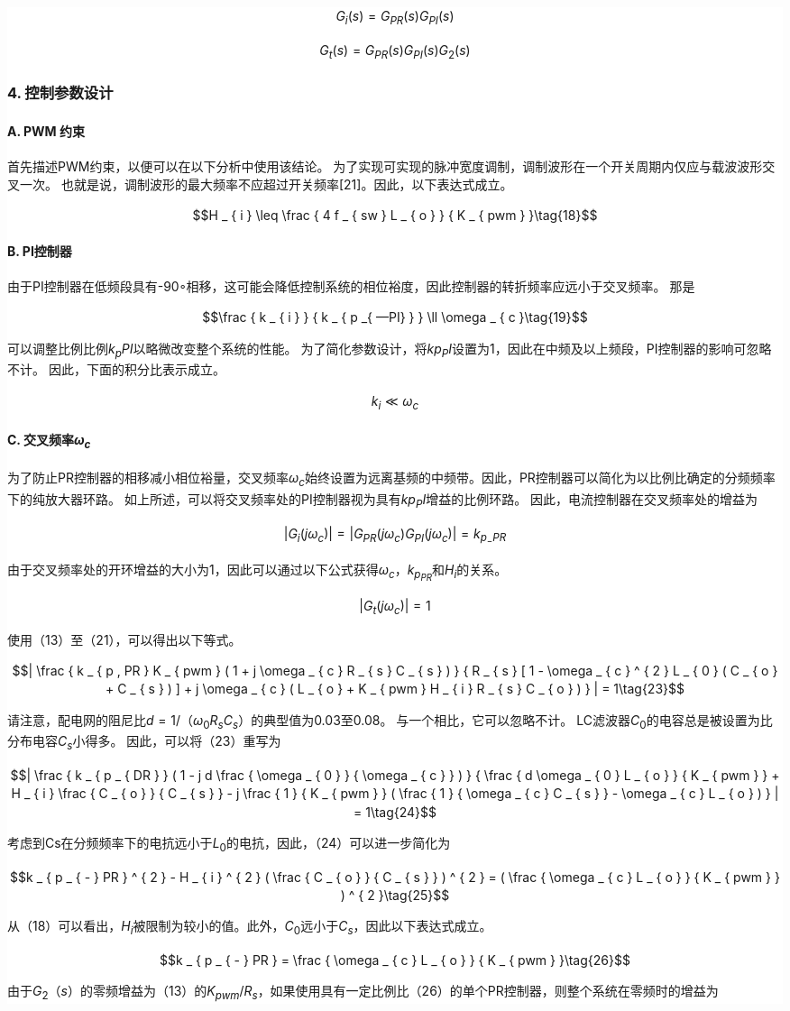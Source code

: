 $$G _ { i } ( s ) = G _ { PR } ( s ) G _ { PI } ( s )\tag{16}$$

$$G _ { t } ( s ) = G _ { PR } ( s ) G _ { PI } ( s ) G _ { 2 } ( s )\tag{17}$$

### 4. 控制参数设计

#### A. PWM 约束

首先描述PWM约束，以便可以在以下分析中使用该结论。 为了实现可实现的脉冲宽度调制，调制波形在一个开关周期内仅应与载波波形交叉一次。 也就是说，调制波形的最大频率不应超过开关频率[21]。因此，以下表达式成立。

$$H _ { i } \leq \frac { 4 f _ { sw } L _ { o } } { K _ { pwm } }\tag{18}$$

#### B. PI控制器

由于PI控制器在低频段具有-90◦相移，这可能会降低控制系统的相位裕度，因此控制器的转折频率应远小于交叉频率。 那是

$$\frac { k _ { i } } { k _ { p _{ —PI} } } \ll \omega _ { c }\tag{19}$$

可以调整比例比例$k_p{PI}$以略微改变整个系统的性能。 为了简化参数设计，将$kp_PI$设置为1，因此在中频及以上频段，PI控制器的影响可忽略不计。 因此，下面的积分比表示成立。

$$k _ { i } \ll \omega _ { c }\tag{20}$$

#### C. 交叉频率$\omega_c$

为了防止PR控制器的相移减小相位裕量，交叉频率$ω_c$始终设置为远离基频的中频带。因此，PR控制器可以简化为以比例比确定的分频频率下的纯放大器环路。 如上所述，可以将交叉频率处的PI控制器视为具有$kp_PI$增益的比例环路。 因此，电流控制器在交叉频率处的增益为

$$| G _ { i } ( j \omega _ { c } ) | = | G _ { PR } ( j \omega _ { c } ) G _ { PI } ( j \omega _ { c } ) | = k _ { p _ { - } PR }\tag{21}$$

由于交叉频率处的开环增益的大小为1，因此可以通过以下公式获得$ω_c$，$k_p_{PR}$和$H_i$的关系。

$$| G _ { t } ( j \omega _ { c } ) | = 1\tag{22}$$

使用（13）至（21），可以得出以下等式。

$$| \frac { k _ { p , PR } K _ { pwm } ( 1 + j \omega _ { c } R _ { s } C _ { s } ) } { R _ { s } [ 1 - \omega _ { c } ^ { 2 } L _ { 0 } ( C _ { o } + C _ { s } ) ] + j \omega _ { c } ( L _ { o } + K _ { pwm } H _ { i } R _ { s } C _ { o } ) } | = 1\tag{23}$$

请注意，配电网的阻尼比$d = 1 /（ω_0R_sC_s）$的典型值为0.03至0.08。 与一个相比，它可以忽略不计。  LC滤波器$C_0$的电容总是被设置为比分布电容$C_s$小得多。 因此，可以将（23）重写为

$$| \frac { k _ { p _ { DR } } ( 1 - j d \frac { \omega _ { 0 } } { \omega _ { c } } ) } { \frac { d \omega _ { 0 } L _ { o } } { K _ { pwm } } + H _ { i } \frac { C _ { o } } { C _ { s } } - j \frac { 1 } { K _ { pwm } } ( \frac { 1 } { \omega _ { c } C _ { s } } - \omega _ { c } L _ { o } ) } | = 1\tag{24}$$

考虑到Cs在分频频率下的电抗远小于$L_0$的电抗，因此，（24）可以进一步简化为

$$k _ { p _ { - } PR } ^ { 2 } - H _ { i } ^ { 2 } ( \frac { C _ { o } } { C _ { s } } ) ^ { 2 } = ( \frac { \omega _ { c } L _ { o } } { K _ { pwm } } ) ^ { 2 }\tag{25}$$

从（18）可以看出，$H_i$被限制为较小的值。此外，$C_0$远小于$C_s$，因此以下表达式成立。

$$k _ { p _ { - } PR } = \frac { \omega _ { c } L _ { o } } { K _ { pwm } }\tag{26}$$

由于$G_2（s）$的零频增益为（13）的$K_{pwm} / R_s$，如果使用具有一定比例比（26）的单个PR控制器，则整个系统在零频时的增益为
